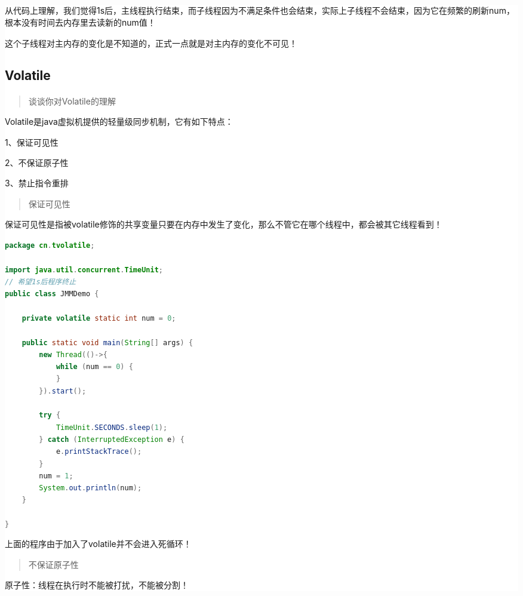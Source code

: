 
从代码上理解，我们觉得1s后，主线程执行结束，而子线程因为不满足条件也会结束，实际上子线程不会结束，因为它在频繁的刷新num，根本没有时间去内存里去读新的num值！

这个子线程对主内存的变化是不知道的，正式一点就是对主内存的变化不可见！



## Volatile

> 谈谈你对Volatile的理解

Volatile是java虚拟机提供的轻量级同步机制，它有如下特点：

1、保证可见性

2、不保证原子性

3、禁止指令重排



> 保证可见性

保证可见性是指被volatile修饰的共享变量只要在内存中发生了变化，那么不管它在哪个线程中，都会被其它线程看到！

```java
package cn.tvolatile;

import java.util.concurrent.TimeUnit;
// 希望1s后程序终止
public class JMMDemo {

    private volatile static int num = 0;

    public static void main(String[] args) {
        new Thread(()->{
            while (num == 0) {
            }
        }).start();

        try {
            TimeUnit.SECONDS.sleep(1);
        } catch (InterruptedException e) {
            e.printStackTrace();
        }
        num = 1;
        System.out.println(num);
    }

}
```

上面的程序由于加入了volatile并不会进入死循环！



> 不保证原子性

原子性：线程在执行时不能被打扰，不能被分割！
